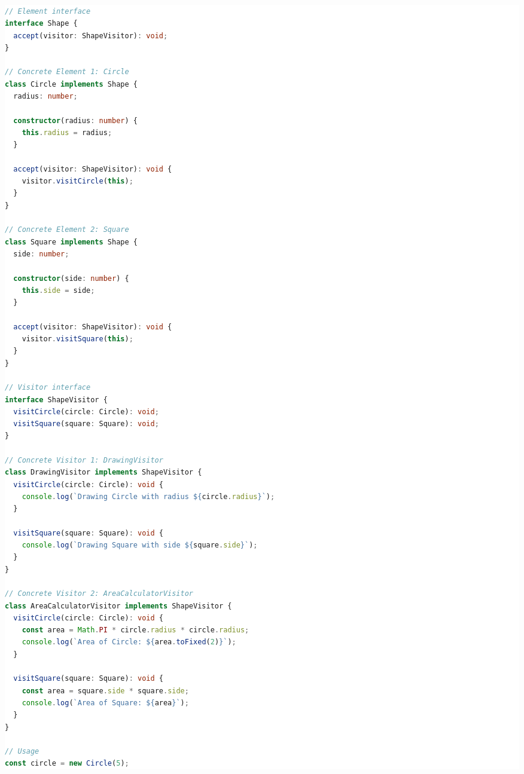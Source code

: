 ```ts
// Element interface
interface Shape {
  accept(visitor: ShapeVisitor): void;
}

// Concrete Element 1: Circle
class Circle implements Shape {
  radius: number;

  constructor(radius: number) {
    this.radius = radius;
  }

  accept(visitor: ShapeVisitor): void {
    visitor.visitCircle(this);
  }
}

// Concrete Element 2: Square
class Square implements Shape {
  side: number;

  constructor(side: number) {
    this.side = side;
  }

  accept(visitor: ShapeVisitor): void {
    visitor.visitSquare(this);
  }
}

// Visitor interface
interface ShapeVisitor {
  visitCircle(circle: Circle): void;
  visitSquare(square: Square): void;
}

// Concrete Visitor 1: DrawingVisitor
class DrawingVisitor implements ShapeVisitor {
  visitCircle(circle: Circle): void {
    console.log(`Drawing Circle with radius ${circle.radius}`);
  }

  visitSquare(square: Square): void {
    console.log(`Drawing Square with side ${square.side}`);
  }
}

// Concrete Visitor 2: AreaCalculatorVisitor
class AreaCalculatorVisitor implements ShapeVisitor {
  visitCircle(circle: Circle): void {
    const area = Math.PI * circle.radius * circle.radius;
    console.log(`Area of Circle: ${area.toFixed(2)}`);
  }

  visitSquare(square: Square): void {
    const area = square.side * square.side;
    console.log(`Area of Square: ${area}`);
  }
}

// Usage
const circle = new Circle(5);
```